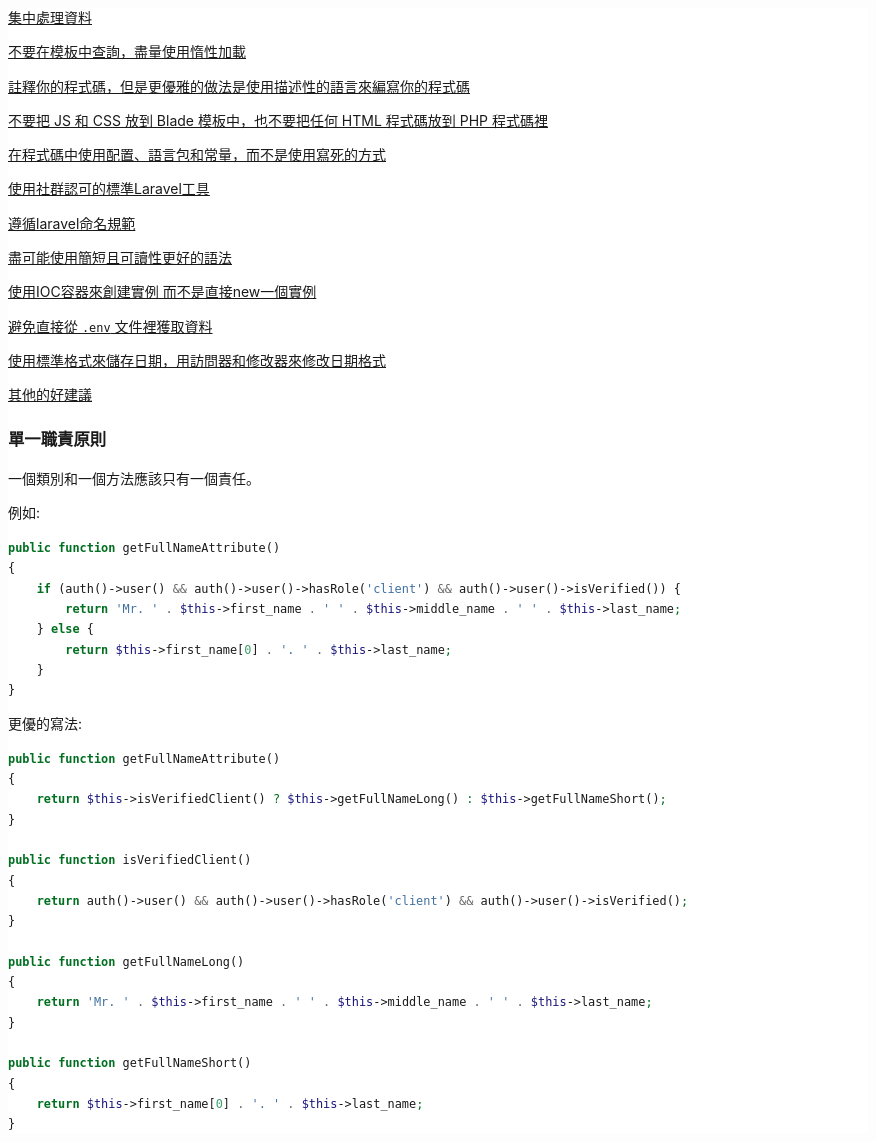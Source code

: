[集中處理資料](#集中處理資料)

[不要在模板中查詢，盡量使用惰性加載](#不要在模板中查詢盡量使用惰性加載)

[註釋你的程式碼，但是更優雅的做法是使用描述性的語言來編寫你的程式碼](#註釋你的程式碼但是更優雅的做法是使用描述性的語言來編寫你的程式碼)

[不要把 JS 和 CSS 放到 Blade 模板中，也不要把任何 HTML 程式碼放到 PHP 程式碼裡](#不要把-JS-和-CSS-放到-Blade-模板中也不要把任何-HTML-程式碼放到-PHP-程式碼裡)

[在程式碼中使用配置、語言包和常量，而不是使用寫死的方式](#在程式碼中使用配置語言包和常量而不是使用寫死的方式)

[使用社群認可的標準Laravel工具](#使用社群認可的標準Laravel工具)

[遵循laravel命名規範](#遵循laravel命名規範)

[盡可能使用簡短且可讀性更好的語法](#盡可能使用簡短且可讀性更好的語法)

[使用IOC容器來創建實例 而不是直接new一個實例](#使用IOC容器來創建實例-而不是直接new一個實例)

[避免直接從 `.env` 文件裡獲取資料](#避免直接從-env-文件裡獲取資料)

[使用標準格式來儲存日期，用訪問器和修改器來修改日期格式](#使用標準格式來儲存日期用訪問器和修改器來修改日期格式)

[其他的好建議](#其他的一些好建議)

### **單一職責原則**

一個類別和一個方法應該只有一個責任。

例如:

```php
public function getFullNameAttribute()
{
    if (auth()->user() && auth()->user()->hasRole('client') && auth()->user()->isVerified()) {
        return 'Mr. ' . $this->first_name . ' ' . $this->middle_name . ' ' . $this->last_name;
    } else {
        return $this->first_name[0] . '. ' . $this->last_name;
    }
}
```

更優的寫法:

```php
public function getFullNameAttribute()
{
    return $this->isVerifiedClient() ? $this->getFullNameLong() : $this->getFullNameShort();
}

public function isVerifiedClient()
{
    return auth()->user() && auth()->user()->hasRole('client') && auth()->user()->isVerified();
}

public function getFullNameLong()
{
    return 'Mr. ' . $this->first_name . ' ' . $this->middle_name . ' ' . $this->last_name;
}

public function getFullNameShort()
{
    return $this->first_name[0] . '. ' . $this->last_name;
}
```
